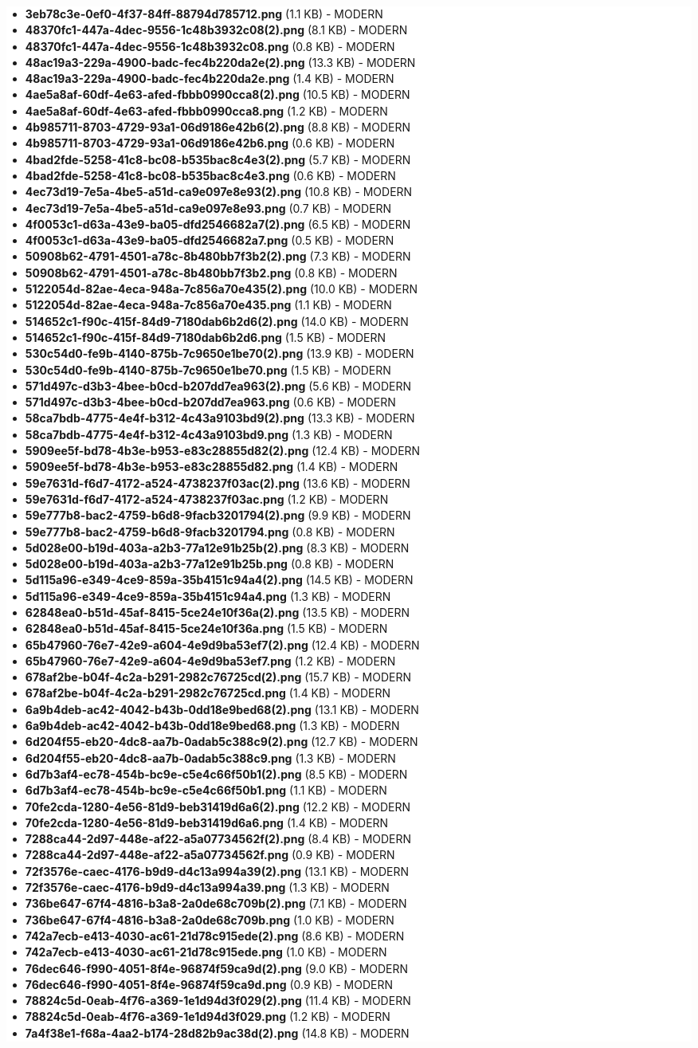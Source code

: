 - **3eb78c3e-0ef0-4f37-84ff-88794d785712.png** (1.1 KB) - MODERN
- **48370fc1-447a-4dec-9556-1c48b3932c08(2).png** (8.1 KB) - MODERN
- **48370fc1-447a-4dec-9556-1c48b3932c08.png** (0.8 KB) - MODERN
- **48ac19a3-229a-4900-badc-fec4b220da2e(2).png** (13.3 KB) - MODERN
- **48ac19a3-229a-4900-badc-fec4b220da2e.png** (1.4 KB) - MODERN
- **4ae5a8af-60df-4e63-afed-fbbb0990cca8(2).png** (10.5 KB) - MODERN
- **4ae5a8af-60df-4e63-afed-fbbb0990cca8.png** (1.2 KB) - MODERN
- **4b985711-8703-4729-93a1-06d9186e42b6(2).png** (8.8 KB) - MODERN
- **4b985711-8703-4729-93a1-06d9186e42b6.png** (0.6 KB) - MODERN
- **4bad2fde-5258-41c8-bc08-b535bac8c4e3(2).png** (5.7 KB) - MODERN
- **4bad2fde-5258-41c8-bc08-b535bac8c4e3.png** (0.6 KB) - MODERN
- **4ec73d19-7e5a-4be5-a51d-ca9e097e8e93(2).png** (10.8 KB) - MODERN
- **4ec73d19-7e5a-4be5-a51d-ca9e097e8e93.png** (0.7 KB) - MODERN
- **4f0053c1-d63a-43e9-ba05-dfd2546682a7(2).png** (6.5 KB) - MODERN
- **4f0053c1-d63a-43e9-ba05-dfd2546682a7.png** (0.5 KB) - MODERN
- **50908b62-4791-4501-a78c-8b480bb7f3b2(2).png** (7.3 KB) - MODERN
- **50908b62-4791-4501-a78c-8b480bb7f3b2.png** (0.8 KB) - MODERN
- **5122054d-82ae-4eca-948a-7c856a70e435(2).png** (10.0 KB) - MODERN
- **5122054d-82ae-4eca-948a-7c856a70e435.png** (1.1 KB) - MODERN
- **514652c1-f90c-415f-84d9-7180dab6b2d6(2).png** (14.0 KB) - MODERN
- **514652c1-f90c-415f-84d9-7180dab6b2d6.png** (1.5 KB) - MODERN
- **530c54d0-fe9b-4140-875b-7c9650e1be70(2).png** (13.9 KB) - MODERN
- **530c54d0-fe9b-4140-875b-7c9650e1be70.png** (1.5 KB) - MODERN
- **571d497c-d3b3-4bee-b0cd-b207dd7ea963(2).png** (5.6 KB) - MODERN
- **571d497c-d3b3-4bee-b0cd-b207dd7ea963.png** (0.6 KB) - MODERN
- **58ca7bdb-4775-4e4f-b312-4c43a9103bd9(2).png** (13.3 KB) - MODERN
- **58ca7bdb-4775-4e4f-b312-4c43a9103bd9.png** (1.3 KB) - MODERN
- **5909ee5f-bd78-4b3e-b953-e83c28855d82(2).png** (12.4 KB) - MODERN
- **5909ee5f-bd78-4b3e-b953-e83c28855d82.png** (1.4 KB) - MODERN
- **59e7631d-f6d7-4172-a524-4738237f03ac(2).png** (13.6 KB) - MODERN
- **59e7631d-f6d7-4172-a524-4738237f03ac.png** (1.2 KB) - MODERN
- **59e777b8-bac2-4759-b6d8-9facb3201794(2).png** (9.9 KB) - MODERN
- **59e777b8-bac2-4759-b6d8-9facb3201794.png** (0.8 KB) - MODERN
- **5d028e00-b19d-403a-a2b3-77a12e91b25b(2).png** (8.3 KB) - MODERN
- **5d028e00-b19d-403a-a2b3-77a12e91b25b.png** (0.8 KB) - MODERN
- **5d115a96-e349-4ce9-859a-35b4151c94a4(2).png** (14.5 KB) - MODERN
- **5d115a96-e349-4ce9-859a-35b4151c94a4.png** (1.3 KB) - MODERN
- **62848ea0-b51d-45af-8415-5ce24e10f36a(2).png** (13.5 KB) - MODERN
- **62848ea0-b51d-45af-8415-5ce24e10f36a.png** (1.5 KB) - MODERN
- **65b47960-76e7-42e9-a604-4e9d9ba53ef7(2).png** (12.4 KB) - MODERN
- **65b47960-76e7-42e9-a604-4e9d9ba53ef7.png** (1.2 KB) - MODERN
- **678af2be-b04f-4c2a-b291-2982c76725cd(2).png** (15.7 KB) - MODERN
- **678af2be-b04f-4c2a-b291-2982c76725cd.png** (1.4 KB) - MODERN
- **6a9b4deb-ac42-4042-b43b-0dd18e9bed68(2).png** (13.1 KB) - MODERN
- **6a9b4deb-ac42-4042-b43b-0dd18e9bed68.png** (1.3 KB) - MODERN
- **6d204f55-eb20-4dc8-aa7b-0adab5c388c9(2).png** (12.7 KB) - MODERN
- **6d204f55-eb20-4dc8-aa7b-0adab5c388c9.png** (1.3 KB) - MODERN
- **6d7b3af4-ec78-454b-bc9e-c5e4c66f50b1(2).png** (8.5 KB) - MODERN
- **6d7b3af4-ec78-454b-bc9e-c5e4c66f50b1.png** (1.1 KB) - MODERN
- **70fe2cda-1280-4e56-81d9-beb31419d6a6(2).png** (12.2 KB) - MODERN
- **70fe2cda-1280-4e56-81d9-beb31419d6a6.png** (1.4 KB) - MODERN
- **7288ca44-2d97-448e-af22-a5a07734562f(2).png** (8.4 KB) - MODERN
- **7288ca44-2d97-448e-af22-a5a07734562f.png** (0.9 KB) - MODERN
- **72f3576e-caec-4176-b9d9-d4c13a994a39(2).png** (13.1 KB) - MODERN
- **72f3576e-caec-4176-b9d9-d4c13a994a39.png** (1.3 KB) - MODERN
- **736be647-67f4-4816-b3a8-2a0de68c709b(2).png** (7.1 KB) - MODERN
- **736be647-67f4-4816-b3a8-2a0de68c709b.png** (1.0 KB) - MODERN
- **742a7ecb-e413-4030-ac61-21d78c915ede(2).png** (8.6 KB) - MODERN
- **742a7ecb-e413-4030-ac61-21d78c915ede.png** (1.0 KB) - MODERN
- **76dec646-f990-4051-8f4e-96874f59ca9d(2).png** (9.0 KB) - MODERN
- **76dec646-f990-4051-8f4e-96874f59ca9d.png** (0.9 KB) - MODERN
- **78824c5d-0eab-4f76-a369-1e1d94d3f029(2).png** (11.4 KB) - MODERN
- **78824c5d-0eab-4f76-a369-1e1d94d3f029.png** (1.2 KB) - MODERN
- **7a4f38e1-f68a-4aa2-b174-28d82b9ac38d(2).png** (14.8 KB) - MODERN
